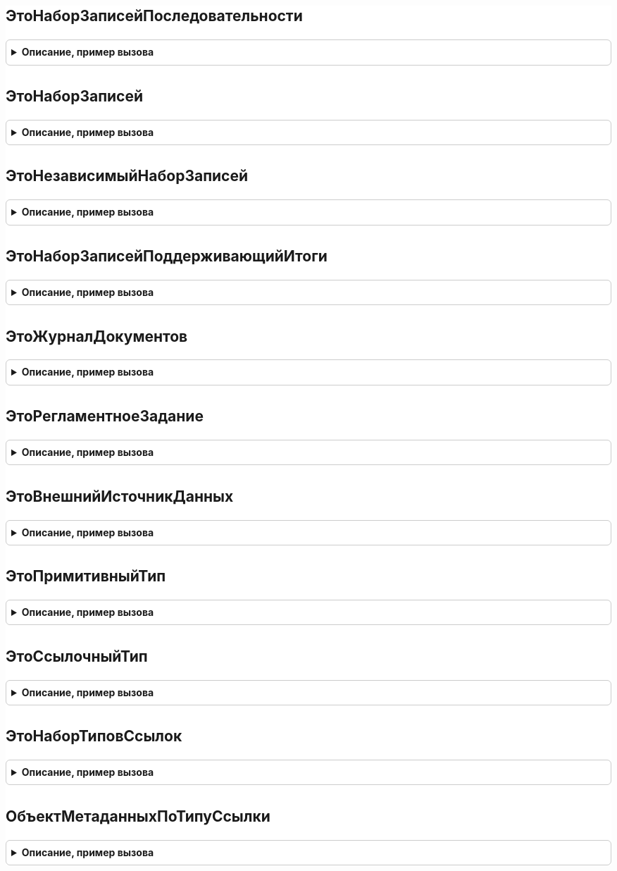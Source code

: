 ## ЭтоНаборЗаписейПоследовательности
<details style="margin: 1em 0; padding: 0.5em; border: 1px solid #ccc; border-radius: 6px;"><summary style="font-weight: bold; cursor: pointer;">Описание, пример вызова</summary></details>

## ЭтоНаборЗаписей
<details style="margin: 1em 0; padding: 0.5em; border: 1px solid #ccc; border-radius: 6px;"><summary style="font-weight: bold; cursor: pointer;">Описание, пример вызова</summary></details>

## ЭтоНезависимыйНаборЗаписей
<details style="margin: 1em 0; padding: 0.5em; border: 1px solid #ccc; border-radius: 6px;"><summary style="font-weight: bold; cursor: pointer;">Описание, пример вызова</summary></details>

## ЭтоНаборЗаписейПоддерживающийИтоги
<details style="margin: 1em 0; padding: 0.5em; border: 1px solid #ccc; border-radius: 6px;"><summary style="font-weight: bold; cursor: pointer;">Описание, пример вызова</summary></details>

## ЭтоЖурналДокументов
<details style="margin: 1em 0; padding: 0.5em; border: 1px solid #ccc; border-radius: 6px;"><summary style="font-weight: bold; cursor: pointer;">Описание, пример вызова</summary></details>

## ЭтоРегламентноеЗадание
<details style="margin: 1em 0; padding: 0.5em; border: 1px solid #ccc; border-radius: 6px;"><summary style="font-weight: bold; cursor: pointer;">Описание, пример вызова</summary></details>

## ЭтоВнешнийИсточникДанных
<details style="margin: 1em 0; padding: 0.5em; border: 1px solid #ccc; border-radius: 6px;"><summary style="font-weight: bold; cursor: pointer;">Описание, пример вызова</summary></details>

## ЭтоПримитивныйТип
<details style="margin: 1em 0; padding: 0.5em; border: 1px solid #ccc; border-radius: 6px;"><summary style="font-weight: bold; cursor: pointer;">Описание, пример вызова</summary></details>

## ЭтоСсылочныйТип
<details style="margin: 1em 0; padding: 0.5em; border: 1px solid #ccc; border-radius: 6px;"><summary style="font-weight: bold; cursor: pointer;">Описание, пример вызова</summary></details>

## ЭтоНаборТиповСсылок
<details style="margin: 1em 0; padding: 0.5em; border: 1px solid #ccc; border-radius: 6px;"><summary style="font-weight: bold; cursor: pointer;">Описание, пример вызова</summary></details>

## ОбъектМетаданныхПоТипуСсылки
<details style="margin: 1em 0; padding: 0.5em; border: 1px solid #ccc; border-radius: 6px;"><summary style="font-weight: bold; cursor: pointer;">Описание, пример вызова</summary></details>
